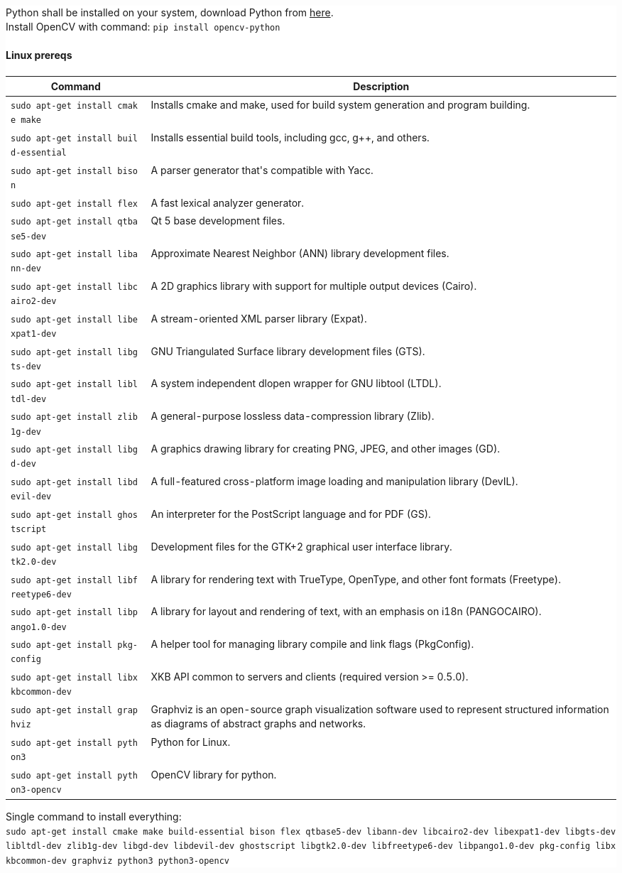 Python shall be installed on your system, download Python from [here](https://www.python.org/downloads/windows/).  
Install OpenCV with command: `pip install opencv-python`

#### Linux prereqs

| Command                      | Description                                                             |
|------------------------------|-------------------------------------------------------------------------|
| `sudo apt-get install cmake make` | Installs cmake and make, used for build system generation and program building. |
| `sudo apt-get install build-essential` | Installs essential build tools, including gcc, g++, and others. |
| `sudo apt-get install bison` | A parser generator that's compatible with Yacc.                         |
| `sudo apt-get install flex` | A fast lexical analyzer generator.                                      |
| `sudo apt-get install qtbase5-dev` | Qt 5 base development files.                                           |
| `sudo apt-get install libann-dev` | Approximate Nearest Neighbor (ANN) library development files.          |
| `sudo apt-get install libcairo2-dev` | A 2D graphics library with support for multiple output devices (Cairo). |
| `sudo apt-get install libexpat1-dev` | A stream-oriented XML parser library (Expat).                          |
| `sudo apt-get install libgts-dev` | GNU Triangulated Surface library development files (GTS).              |
| `sudo apt-get install libltdl-dev` | A system independent dlopen wrapper for GNU libtool (LTDL).           |
| `sudo apt-get install zlib1g-dev` | A general-purpose lossless data-compression library (Zlib).            |
| `sudo apt-get install libgd-dev` | A graphics drawing library for creating PNG, JPEG, and other images (GD). |
| `sudo apt-get install libdevil-dev` | A full-featured cross-platform image loading and manipulation library (DevIL). |
| `sudo apt-get install ghostscript` | An interpreter for the PostScript language and for PDF (GS).          |
| `sudo apt-get install libgtk2.0-dev` | Development files for the GTK+2 graphical user interface library.     |
| `sudo apt-get install libfreetype6-dev` | A library for rendering text with TrueType, OpenType, and other font formats (Freetype). |
| `sudo apt-get install libpango1.0-dev` | A library for layout and rendering of text, with an emphasis on i18n (PANGOCAIRO). |
| `sudo apt-get install pkg-config` | A helper tool for managing library compile and link flags (PkgConfig). |
| `sudo apt-get install libxkbcommon-dev` | XKB API common to servers and clients (required version >= 0.5.0).   |
| `sudo apt-get install graphviz` | Graphviz is an open-source graph visualization software used to represent structured information as diagrams of abstract graphs and networks.   |
| `sudo apt-get install python3` | Python for Linux.   |
| `sudo apt-get install python3-opencv` | OpenCV library for python.   |


Single command to install everything:  
`sudo apt-get install cmake make build-essential bison flex qtbase5-dev libann-dev libcairo2-dev libexpat1-dev libgts-dev libltdl-dev zlib1g-dev libgd-dev libdevil-dev ghostscript libgtk2.0-dev libfreetype6-dev libpango1.0-dev pkg-config libxkbcommon-dev graphviz python3 python3-opencv`

